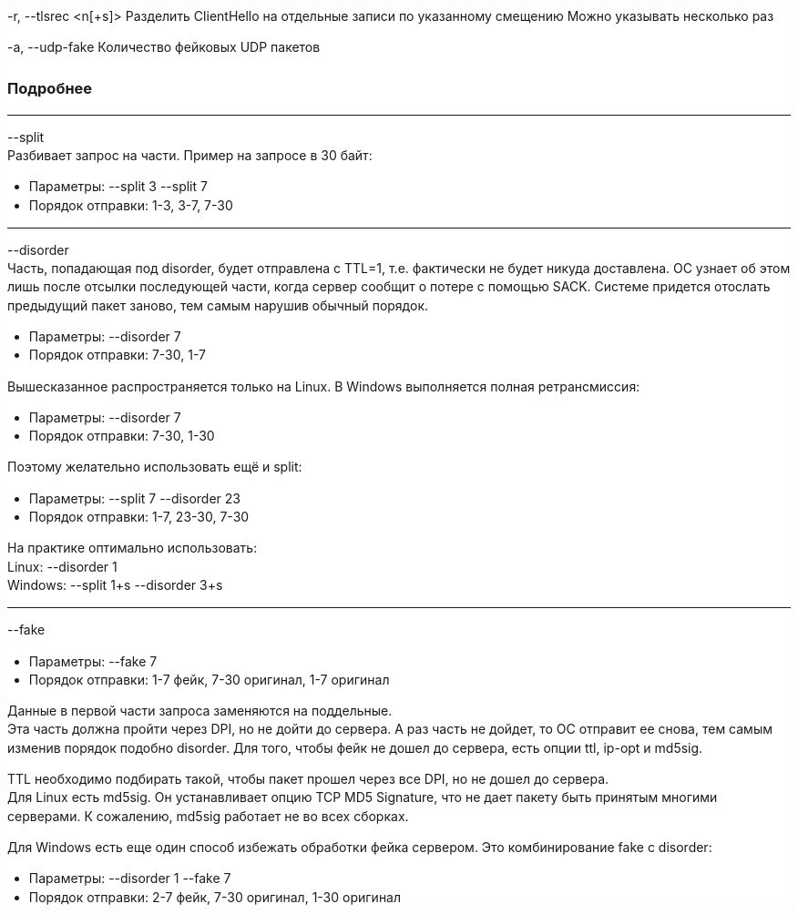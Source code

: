 -r, --tlsrec <n[+s]>
    Разделить ClientHello на отдельные записи по указанному смещению
    Можно указывать несколько раз  

-a, --udp-fake <count>
    Количество фейковых UDP пакетов

### Подробнее

------
--split  
Разбивает запрос на части. Пример на запросе в 30 байт:
- Параметры: --split 3 --split 7
- Порядок отправки: 1-3, 3-7, 7-30  

------
--disorder  
Часть, попадающая под disorder, будет отправлена с TTL=1, т.е. фактически не будет никуда доставлена.
ОС узнает об этом лишь после отсылки последующей части, когда сервер сообщит о потере с помощью SACK.
Системе придется отослать предыдущий пакет заново, тем самым нарушив обычный порядок.
- Параметры: --disorder 7
- Порядок отправки: 7-30, 1-7  

Вышесказанное распространяется только на Linux.
В Windows выполняется полная ретрансмиссия:
- Параметры: --disorder 7
- Порядок отправки: 7-30, 1-30

Поэтому желательно использовать ещё и split:  
- Параметры: --split 7 --disorder 23
- Порядок отправки: 1-7, 23-30, 7-30

На практике оптимально использовать:  
Linux: --disorder 1  
Windows: --split 1+s --disorder 3+s  

------
--fake  
- Параметры: --fake 7
- Порядок отправки: 1-7 фейк, 7-30 оригинал, 1-7 оригинал

Данные в первой части запроса заменяются на поддельные.  
Эта часть должна пройти через DPI, но не дойти до сервера.
А раз часть не дойдет, то ОС отправит ее снова, тем самым изменив порядок подобно disorder.
Для того, чтобы фейк не дошел до сервера, есть опции ttl, ip-opt и md5sig.  

TTL необходимо подбирать такой, чтобы пакет прошел через все DPI, но не дошел до сервера.  
Для Linux есть md5sig. Он устанавливает опцию TCP MD5 Signature, что не дает пакету быть принятым многими серверами.
К сожалению, md5sig работает не во всех сборках.

Для Windows есть еще один способ избежать обработки фейка сервером.
Это комбинирование fake с disorder:
- Параметры: --disorder 1 --fake 7
- Порядок отправки: 2-7 фейк, 7-30 оригинал, 1-30 оригинал
